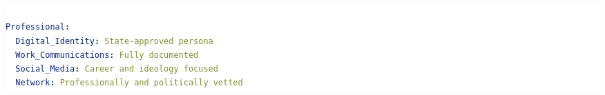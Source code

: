 ```yaml

Professional:
  Digital_Identity: State-approved persona
  Work_Communications: Fully documented
  Social_Media: Career and ideology focused
  Network: Professionally and politically vetted
``` 